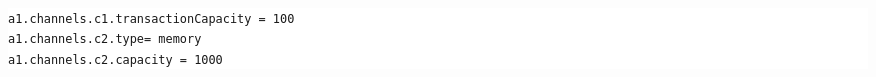<div class="line number23 index22 alt2"><code class="bash plain">a1.channels.c1.transactionCapacity = 100</code></div>
<div class="line number24 index23 alt1"><code class="bash plain">a1.channels.c2.</code><code class="bash functions">type</code><code class="bash plain">= memory</code></div>
<div class="line number25 index24 alt2"><code class="bash plain">a1.channels.c2.capacity = 1000</code></div>
